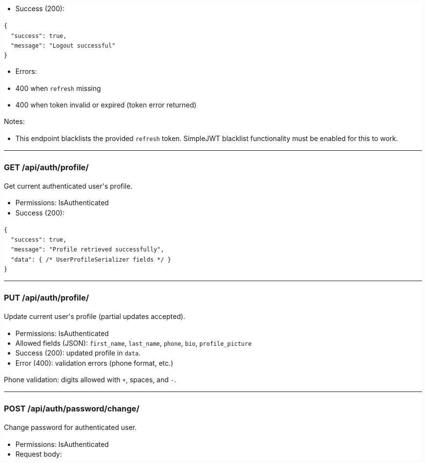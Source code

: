 - Success (200):

```
{
  "success": true,
  "message": "Logout successful"
}
```

- Errors:

- 400 when `refresh` missing
- 400 when token invalid or expired (token error returned)

Notes:

- This endpoint blacklists the provided `refresh` token. SimpleJWT blacklist functionality must be enabled for this to work.

---

### GET /api/auth/profile/

Get current authenticated user's profile.

- Permissions: IsAuthenticated
- Success (200):

```
{
  "success": true,
  "message": "Profile retrieved successfully",
  "data": { /* UserProfileSerializer fields */ }
}
```

---

### PUT /api/auth/profile/

Update current user's profile (partial updates accepted).

- Permissions: IsAuthenticated
- Allowed fields (JSON): `first_name`, `last_name`, `phone`, `bio`, `profile_picture`
- Success (200): updated profile in `data`.
- Error (400): validation errors (phone format, etc.)

Phone validation: digits allowed with `+`, spaces, and `-`.

---

### POST /api/auth/password/change/

Change password for authenticated user.

- Permissions: IsAuthenticated
- Request body:
